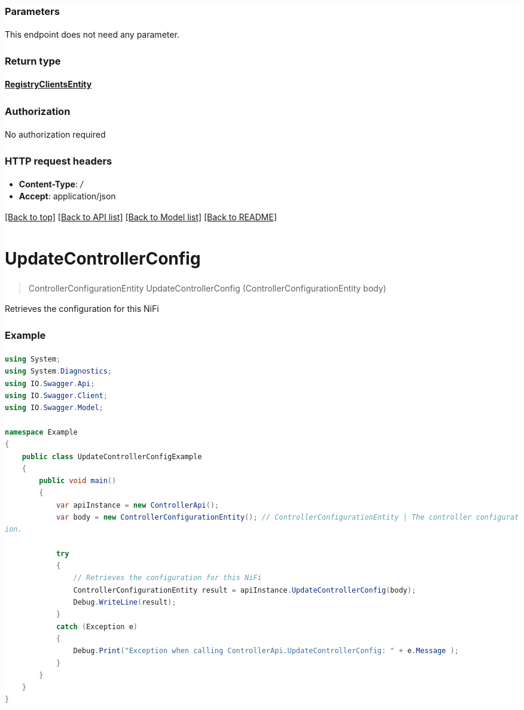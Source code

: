 ### Parameters
This endpoint does not need any parameter.

### Return type

[**RegistryClientsEntity**](RegistryClientsEntity.md)

### Authorization

No authorization required

### HTTP request headers

 - **Content-Type**: */*
 - **Accept**: application/json

[[Back to top]](#) [[Back to API list]](../README.md#documentation-for-api-endpoints) [[Back to Model list]](../README.md#documentation-for-models) [[Back to README]](../README.md)

<a name="updatecontrollerconfig"></a>
# **UpdateControllerConfig**
> ControllerConfigurationEntity UpdateControllerConfig (ControllerConfigurationEntity body)

Retrieves the configuration for this NiFi

### Example
```csharp
using System;
using System.Diagnostics;
using IO.Swagger.Api;
using IO.Swagger.Client;
using IO.Swagger.Model;

namespace Example
{
    public class UpdateControllerConfigExample
    {
        public void main()
        {
            var apiInstance = new ControllerApi();
            var body = new ControllerConfigurationEntity(); // ControllerConfigurationEntity | The controller configuration.

            try
            {
                // Retrieves the configuration for this NiFi
                ControllerConfigurationEntity result = apiInstance.UpdateControllerConfig(body);
                Debug.WriteLine(result);
            }
            catch (Exception e)
            {
                Debug.Print("Exception when calling ControllerApi.UpdateControllerConfig: " + e.Message );
            }
        }
    }
}
```
